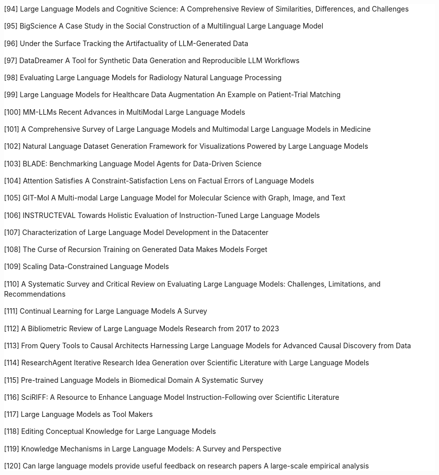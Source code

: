 [94] Large Language Models and Cognitive Science: A Comprehensive Review of Similarities, Differences, and Challenges

[95] BigScience  A Case Study in the Social Construction of a Multilingual  Large Language Model

[96] Under the Surface  Tracking the Artifactuality of LLM-Generated Data

[97] DataDreamer  A Tool for Synthetic Data Generation and Reproducible LLM  Workflows

[98] Evaluating Large Language Models for Radiology Natural Language  Processing

[99] Large Language Models for Healthcare Data Augmentation  An Example on  Patient-Trial Matching

[100] MM-LLMs  Recent Advances in MultiModal Large Language Models

[101] A Comprehensive Survey of Large Language Models and Multimodal Large Language Models in Medicine

[102] Natural Language Dataset Generation Framework for Visualizations Powered  by Large Language Models

[103] BLADE: Benchmarking Language Model Agents for Data-Driven Science

[104] Attention Satisfies  A Constraint-Satisfaction Lens on Factual Errors of  Language Models

[105] GIT-Mol  A Multi-modal Large Language Model for Molecular Science with  Graph, Image, and Text

[106] INSTRUCTEVAL  Towards Holistic Evaluation of Instruction-Tuned Large  Language Models

[107] Characterization of Large Language Model Development in the Datacenter

[108] The Curse of Recursion  Training on Generated Data Makes Models Forget

[109] Scaling Data-Constrained Language Models

[110] A Systematic Survey and Critical Review on Evaluating Large Language Models: Challenges, Limitations, and Recommendations

[111] Continual Learning for Large Language Models  A Survey

[112] A Bibliometric Review of Large Language Models Research from 2017 to  2023

[113] From Query Tools to Causal Architects  Harnessing Large Language Models  for Advanced Causal Discovery from Data

[114] ResearchAgent  Iterative Research Idea Generation over Scientific  Literature with Large Language Models

[115] Pre-trained Language Models in Biomedical Domain  A Systematic Survey

[116] SciRIFF: A Resource to Enhance Language Model Instruction-Following over Scientific Literature

[117] Large Language Models as Tool Makers

[118] Editing Conceptual Knowledge for Large Language Models

[119] Knowledge Mechanisms in Large Language Models: A Survey and Perspective

[120] Can large language models provide useful feedback on research papers  A  large-scale empirical analysis
